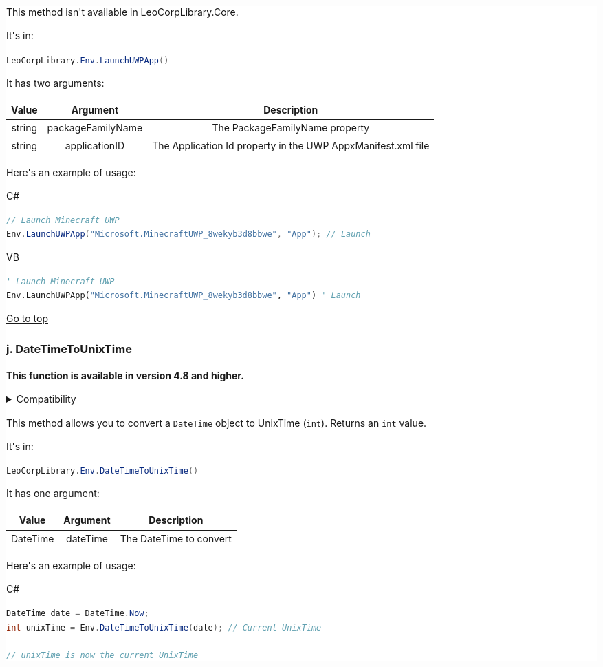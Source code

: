 This method isn't available in LeoCorpLibrary.Core. 

It's in:

~~~ cs
LeoCorpLibrary.Env.LaunchUWPApp()
~~~

It has two arguments:


| Value | Argument | Description |
| :----: | :-------: | :---------: |
| string | packageFamilyName | The PackageFamilyName property |
| string | applicationID | The Application Id property in the UWP AppxManifest.xml file |

Here's an example of usage:

C#

~~~ cs
// Launch Minecraft UWP
Env.LaunchUWPApp("Microsoft.MinecraftUWP_8wekyb3d8bbwe", "App"); // Launch
~~~

VB

~~~ vb
' Launch Minecraft UWP
Env.LaunchUWPApp("Microsoft.MinecraftUWP_8wekyb3d8bbwe", "App") ' Launch
~~~


[Go to top](#env)

### j. DateTimeToUnixTime
**This function is available in version 4.8 and higher.**

<details><summary>Compatibility</summary></details>

This method allows you to convert a `DateTime` object to UnixTime (`int`). Returns an `int` value.

It's in:

~~~ cs
LeoCorpLibrary.Env.DateTimeToUnixTime()
~~~

It has one argument:

| Value | Argument | Description |
| :----: | :-------: | :---------: |
| DateTime | dateTime | The DateTime to convert |

Here's an example of usage:

C#

~~~ cs
DateTime date = DateTime.Now;
int unixTime = Env.DateTimeToUnixTime(date); // Current UnixTime

// unixTime is now the current UnixTime
~~~

